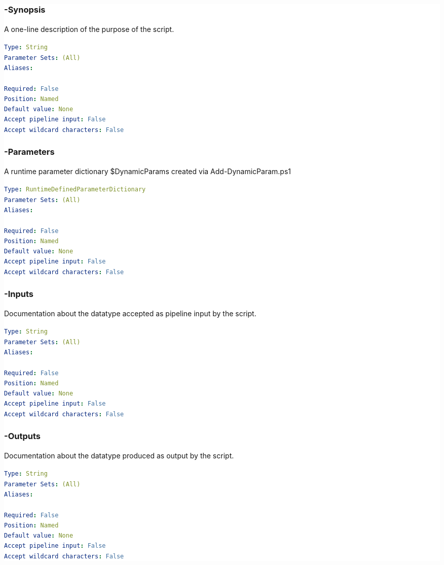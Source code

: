 ### -Synopsis
A one-line description of the purpose of the script.

```yaml
Type: String
Parameter Sets: (All)
Aliases:

Required: False
Position: Named
Default value: None
Accept pipeline input: False
Accept wildcard characters: False
```

### -Parameters
A runtime parameter dictionary $DynamicParams created via Add-DynamicParam.ps1

```yaml
Type: RuntimeDefinedParameterDictionary
Parameter Sets: (All)
Aliases:

Required: False
Position: Named
Default value: None
Accept pipeline input: False
Accept wildcard characters: False
```

### -Inputs
Documentation about the datatype accepted as pipeline input by the script.

```yaml
Type: String
Parameter Sets: (All)
Aliases:

Required: False
Position: Named
Default value: None
Accept pipeline input: False
Accept wildcard characters: False
```

### -Outputs
Documentation about the datatype produced as output by the script.

```yaml
Type: String
Parameter Sets: (All)
Aliases:

Required: False
Position: Named
Default value: None
Accept pipeline input: False
Accept wildcard characters: False
```
